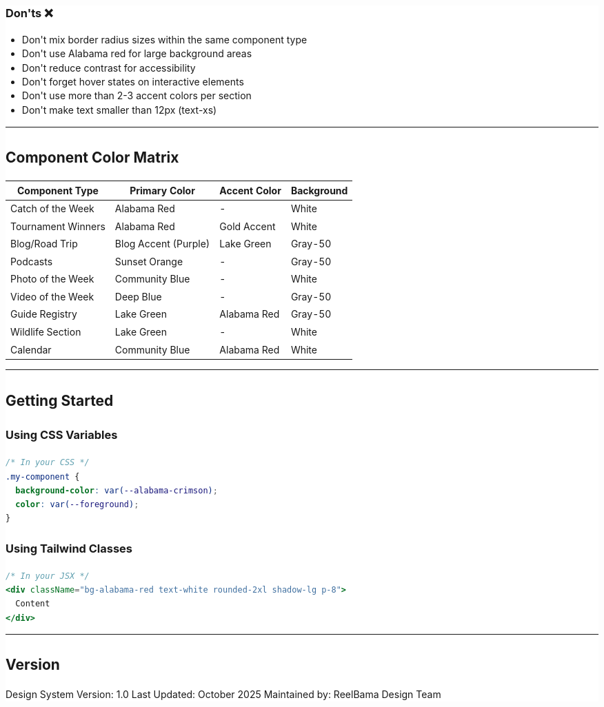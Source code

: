 ### Don'ts ❌
- Don't mix border radius sizes within the same component type
- Don't use Alabama red for large background areas
- Don't reduce contrast for accessibility
- Don't forget hover states on interactive elements
- Don't use more than 2-3 accent colors per section
- Don't make text smaller than 12px (text-xs)

---

## Component Color Matrix

| Component Type | Primary Color | Accent Color | Background |
|---------------|---------------|--------------|------------|
| Catch of the Week | Alabama Red | - | White |
| Tournament Winners | Alabama Red | Gold Accent | White |
| Blog/Road Trip | Blog Accent (Purple) | Lake Green | Gray-50 |
| Podcasts | Sunset Orange | - | Gray-50 |
| Photo of the Week | Community Blue | - | White |
| Video of the Week | Deep Blue | - | Gray-50 |
| Guide Registry | Lake Green | Alabama Red | Gray-50 |
| Wildlife Section | Lake Green | - | White |
| Calendar | Community Blue | Alabama Red | White |

---

## Getting Started

### Using CSS Variables
```css
/* In your CSS */
.my-component {
  background-color: var(--alabama-crimson);
  color: var(--foreground);
}
```

### Using Tailwind Classes
```jsx
/* In your JSX */
<div className="bg-alabama-red text-white rounded-2xl shadow-lg p-8">
  Content
</div>
```

---

## Version
Design System Version: 1.0
Last Updated: October 2025
Maintained by: ReelBama Design Team

